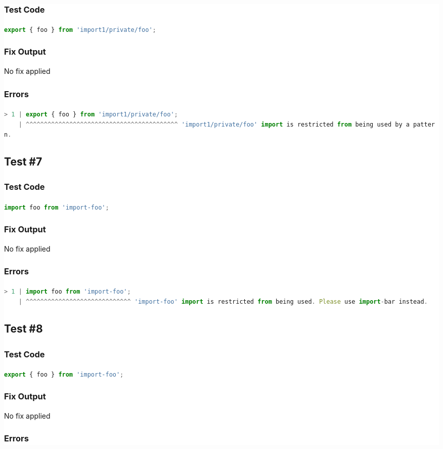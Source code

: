 ### Test Code


```ts
export { foo } from 'import1/private/foo';
```

### Fix Output

No fix applied

### Errors


```ts
> 1 | export { foo } from 'import1/private/foo';
    | ^^^^^^^^^^^^^^^^^^^^^^^^^^^^^^^^^^^^^^^^^^ 'import1/private/foo' import is restricted from being used by a pattern.
```

## Test #7

### Test Code


```ts
import foo from 'import-foo';
```

### Fix Output

No fix applied

### Errors


```ts
> 1 | import foo from 'import-foo';
    | ^^^^^^^^^^^^^^^^^^^^^^^^^^^^^ 'import-foo' import is restricted from being used. Please use import-bar instead.
```

## Test #8

### Test Code


```ts
export { foo } from 'import-foo';
```

### Fix Output

No fix applied

### Errors
